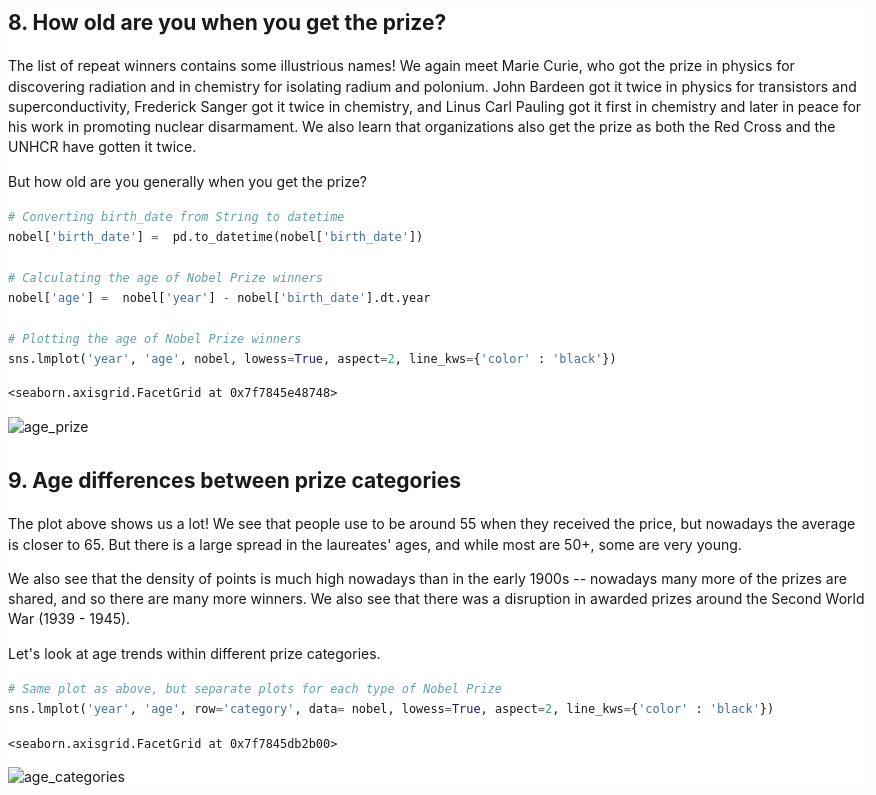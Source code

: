 

## 8. How old are you when you get the prize?
<p>The list of repeat winners contains some illustrious names! We again meet Marie Curie, who got the prize in physics for discovering radiation and in chemistry for isolating radium and polonium. John Bardeen got it twice in physics for transistors and superconductivity, Frederick Sanger got it twice in chemistry, and Linus Carl Pauling got it first in chemistry and later in peace for his work in promoting nuclear disarmament. We also learn that organizations also get the prize as both the Red Cross and the UNHCR have gotten it twice.</p>
<p>But how old are you generally when you get the prize?</p>


```python
# Converting birth_date from String to datetime
nobel['birth_date'] =  pd.to_datetime(nobel['birth_date'])

# Calculating the age of Nobel Prize winners
nobel['age'] =  nobel['year'] - nobel['birth_date'].dt.year

# Plotting the age of Nobel Prize winners
sns.lmplot('year', 'age', nobel, lowess=True, aspect=2, line_kws={'color' : 'black'})
```




    <seaborn.axisgrid.FacetGrid at 0x7f7845e48748>



<img :src="$withBase('/nobel_prize_winner/output_16_1.png')" alt="age_prize">


## 9. Age differences between prize categories
<p>The plot above shows us a lot! We see that people use to be around 55 when they received the price, but nowadays the average is closer to 65. But there is a large spread in the laureates' ages, and while most are 50+, some are very young.</p>
<p>We also see that the density of points is much high nowadays than in the early 1900s -- nowadays many more of the prizes are shared, and so there are many more winners. We also see that there was a disruption in awarded prizes around the Second World War (1939 - 1945). </p>
<p>Let's look at age trends within different prize categories.</p>


```python
# Same plot as above, but separate plots for each type of Nobel Prize
sns.lmplot('year', 'age', row='category', data= nobel, lowess=True, aspect=2, line_kws={'color' : 'black'})
```




    <seaborn.axisgrid.FacetGrid at 0x7f7845db2b00>



<img :src="$withBase('/nobel_prize_winner/output_18_1.png')" alt="age_categories">

